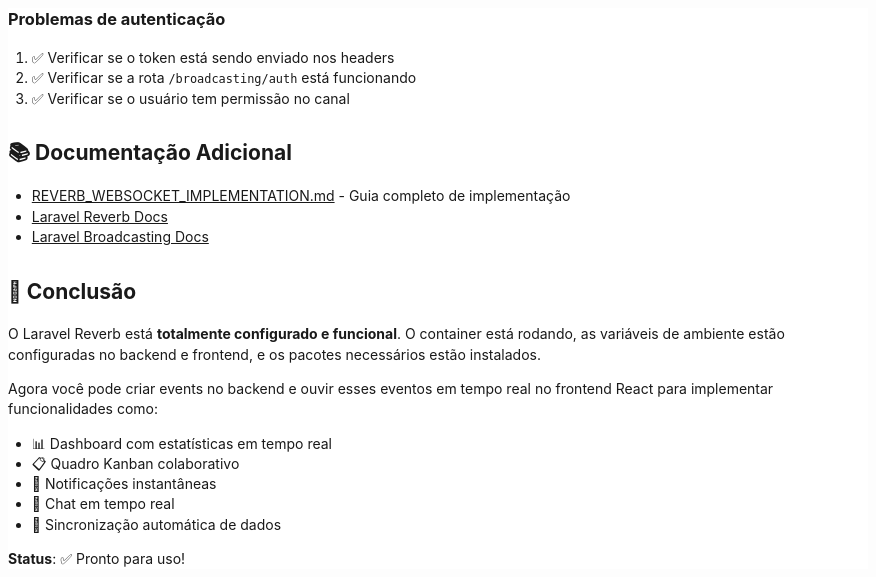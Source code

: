 ### Problemas de autenticação

1. ✅ Verificar se o token está sendo enviado nos headers
2. ✅ Verificar se a rota `/broadcasting/auth` está funcionando
3. ✅ Verificar se o usuário tem permissão no canal

## 📚 Documentação Adicional

- [REVERB_WEBSOCKET_IMPLEMENTATION.md](./REVERB_WEBSOCKET_IMPLEMENTATION.md) - Guia completo de implementação
- [Laravel Reverb Docs](https://laravel.com/docs/11.x/reverb)
- [Laravel Broadcasting Docs](https://laravel.com/docs/11.x/broadcasting)

## 🎉 Conclusão

O Laravel Reverb está **totalmente configurado e funcional**. O container está rodando, as variáveis de ambiente estão configuradas no backend e frontend, e os pacotes necessários estão instalados. 

Agora você pode criar events no backend e ouvir esses eventos em tempo real no frontend React para implementar funcionalidades como:

- 📊 Dashboard com estatísticas em tempo real
- 📋 Quadro Kanban colaborativo
- 🔔 Notificações instantâneas
- 💬 Chat em tempo real
- 🔄 Sincronização automática de dados

**Status**: ✅ Pronto para uso!
